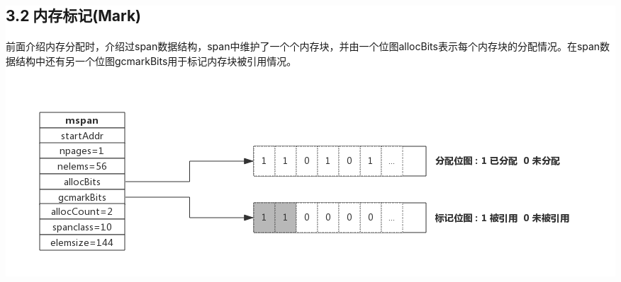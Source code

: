 ## 3.2 内存标记(Mark)

前面介绍内存分配时，介绍过span数据结构，span中维护了一个个内存块，并由一个位图allocBits表示每个内存块的分配情况。在span数据结构中还有另一个位图gcmarkBits用于标记内存块被引用情况。

![4.2 垃圾回收原理 - 图2](memory-gc/gc-02-span_mark.png)

